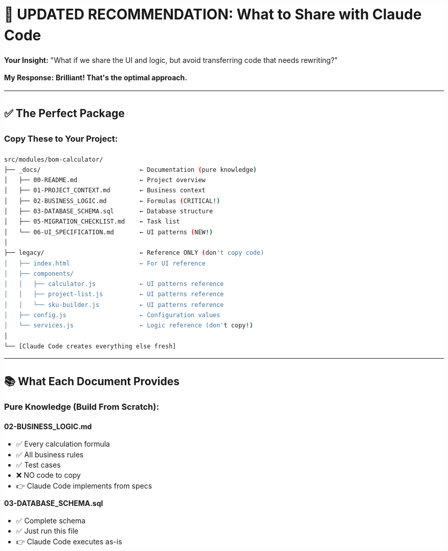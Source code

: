 # 🎯 UPDATED RECOMMENDATION: What to Share with Claude Code

**Your Insight:** "What if we share the UI and logic, but avoid transferring code that needs rewriting?"

**My Response:** **Brilliant! That's the optimal approach.**

---

## ✅ The Perfect Package

### Copy These to Your Project:

```bash
src/modules/bom-calculator/
├── _docs/                           ← Documentation (pure knowledge)
│   ├── 00-README.md                 ← Project overview
│   ├── 01-PROJECT_CONTEXT.md        ← Business context
│   ├── 02-BUSINESS_LOGIC.md         ← Formulas (CRITICAL!)
│   ├── 03-DATABASE_SCHEMA.sql       ← Database structure
│   ├── 05-MIGRATION_CHECKLIST.md    ← Task list
│   └── 06-UI_SPECIFICATION.md       ← UI patterns (NEW!)
│
├── legacy/                          ← Reference ONLY (don't copy code)
│   ├── index.html                   ← For UI reference
│   ├── components/
│   │   ├── calculator.js            ← UI patterns reference
│   │   ├── project-list.js          ← UI patterns reference
│   │   └── sku-builder.js           ← UI patterns reference
│   ├── config.js                    ← Configuration values
│   └── services.js                  ← Logic reference (don't copy!)
│
└── [Claude Code creates everything else fresh]
```

---

## 📚 What Each Document Provides

### Pure Knowledge (Build From Scratch):

**02-BUSINESS_LOGIC.md** 
- ✅ Every calculation formula
- ✅ All business rules
- ✅ Test cases
- ❌ NO code to copy
- 👉 Claude Code implements from specs

**03-DATABASE_SCHEMA.sql**
- ✅ Complete schema
- ✅ Just run this file
- 👉 Claude Code executes as-is
